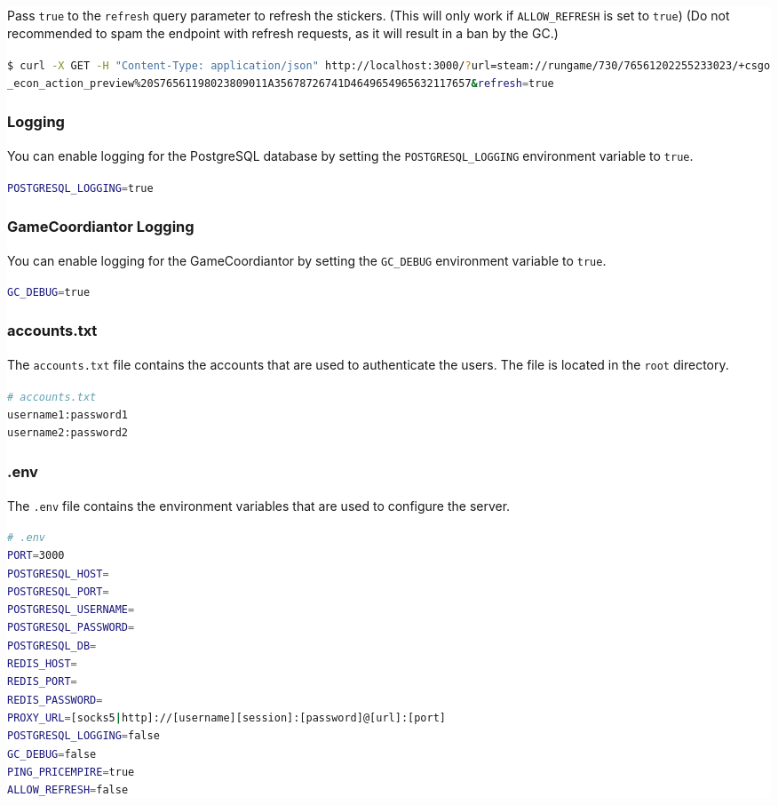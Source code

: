 Pass `true` to the `refresh` query parameter to refresh the stickers. (This will only work if `ALLOW_REFRESH` is set to `true`) (Do not recommended to spam the endpoint with refresh requests, as it will result in a ban by the GC.)

```bash
$ curl -X GET -H "Content-Type: application/json" http://localhost:3000/?url=steam://rungame/730/76561202255233023/+csgo_econ_action_preview%20S76561198023809011A35678726741D4649654965632117657&refresh=true
```

### Logging

You can enable logging for the PostgreSQL database by setting the `POSTGRESQL_LOGGING` environment variable to `true`.

```bash
POSTGRESQL_LOGGING=true
```

### GameCoordiantor Logging

You can enable logging for the GameCoordiantor by setting the `GC_DEBUG` environment variable to `true`.

```bash
GC_DEBUG=true
```

### accounts.txt

The `accounts.txt` file contains the accounts that are used to authenticate the users. The file is located in the `root` directory.

```bash
# accounts.txt
username1:password1
username2:password2
```

### .env

The `.env` file contains the environment variables that are used to configure the server.

```bash
# .env
PORT=3000
POSTGRESQL_HOST=
POSTGRESQL_PORT=
POSTGRESQL_USERNAME=
POSTGRESQL_PASSWORD=
POSTGRESQL_DB=
REDIS_HOST=
REDIS_PORT=
REDIS_PASSWORD=
PROXY_URL=[socks5|http]://[username][session]:[password]@[url]:[port]
POSTGRESQL_LOGGING=false
GC_DEBUG=false
PING_PRICEMPIRE=true
ALLOW_REFRESH=false
```
